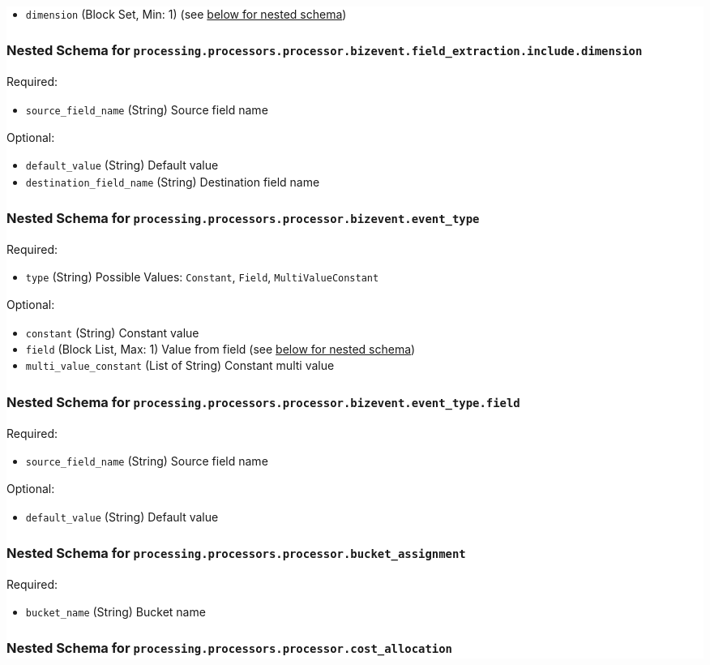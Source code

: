 - `dimension` (Block Set, Min: 1) (see [below for nested schema](#nestedblock--processing--processors--processor--bizevent--field_extraction--include--dimension))

<a id="nestedblock--processing--processors--processor--bizevent--field_extraction--include--dimension"></a>
### Nested Schema for `processing.processors.processor.bizevent.field_extraction.include.dimension`

Required:

- `source_field_name` (String) Source field name

Optional:

- `default_value` (String) Default value
- `destination_field_name` (String) Destination field name




<a id="nestedblock--processing--processors--processor--bizevent--event_type"></a>
### Nested Schema for `processing.processors.processor.bizevent.event_type`

Required:

- `type` (String) Possible Values: `Constant`, `Field`, `MultiValueConstant`

Optional:

- `constant` (String) Constant value
- `field` (Block List, Max: 1) Value from field (see [below for nested schema](#nestedblock--processing--processors--processor--bizevent--event_type--field))
- `multi_value_constant` (List of String) Constant multi value

<a id="nestedblock--processing--processors--processor--bizevent--event_type--field"></a>
### Nested Schema for `processing.processors.processor.bizevent.event_type.field`

Required:

- `source_field_name` (String) Source field name

Optional:

- `default_value` (String) Default value




<a id="nestedblock--processing--processors--processor--bucket_assignment"></a>
### Nested Schema for `processing.processors.processor.bucket_assignment`

Required:

- `bucket_name` (String) Bucket name


<a id="nestedblock--processing--processors--processor--cost_allocation"></a>
### Nested Schema for `processing.processors.processor.cost_allocation`
